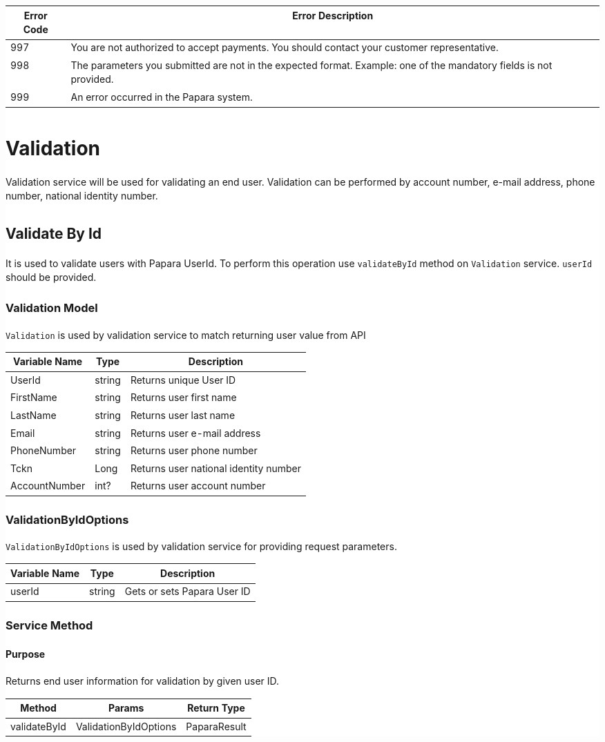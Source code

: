 | **Error Code** | **Error Description**                                                                                              |
| -------------- | ------------------------------------------------------------------------------------------------------------------ |
| 997            | You are not authorized to accept payments. You should contact your customer representative.                        |
| 998            | The parameters you submitted are not in the expected format. Example: one of the mandatory fields is not provided. |
| 999            | An error occurred in the Papara system.                                                                            |

# <a name="validation">Validation</a>

Validation service will be used for validating an end user. Validation can be performed by account number, e-mail address, phone number, national identity number.

## Validate By Id

It is used to validate users with Papara UserId. To perform this operation use `validateById` method on `Validation` service. `userId` should be provided.

### Validation Model

`Validation` is used by validation service to match returning user value from API

| **Variable Name** | **Type** | **Description**                       |
| ----------------- | -------- | ------------------------------------- |
| UserId            | string   | Returns unique User ID                |
| FirstName         | string   | Returns user first name               |
| LastName          | string   | Returns user last name                |
| Email             | string   | Returns user e-mail address           |
| PhoneNumber       | string   | Returns user phone number             |
| Tckn              | Long     | Returns user national identity number |
| AccountNumber     | int?     | Returns user account number           |

### ValidationByIdOptions

`ValidationByIdOptions` is used by validation service for providing request parameters.

| **Variable Name** | **Type** | **Description**             |
| :---------------- | -------- | --------------------------- |
| userId            | string   | Gets or sets Papara User ID |

### Service Method

#### Purpose

Returns end user information for validation by given user ID.

| **Method**   | **Params**            | **Return Type**          |
| ------------ | --------------------- | ------------------------ |
| validateById | ValidationByIdOptions | PaparaResult<Validation> |
